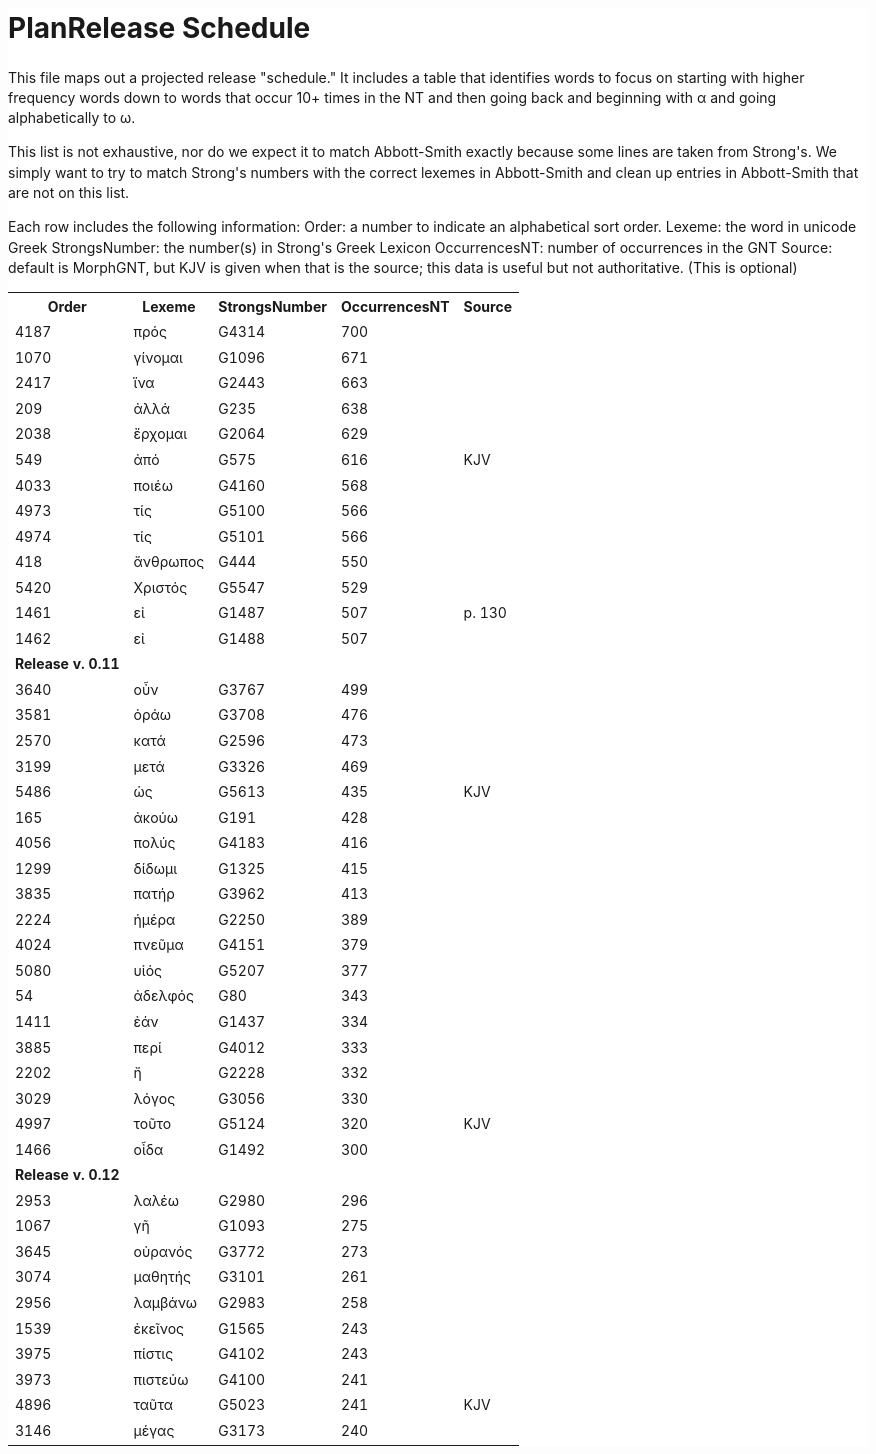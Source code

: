 PlanRelease Schedule
=

This file maps out a projected release "schedule." It includes a table that identifies words to focus on starting with higher frequency words down to words that occur 10+ times in the NT and then going back and beginning with α and going alphabetically to ω. 

This list is not exhaustive, nor do we expect it to match Abbott-Smith exactly because some lines are taken from Strong's. We simply want to try to match Strong's numbers with the correct lexemes in Abbott-Smith and clean up entries in Abbott-Smith that are not on this list. 

Each row includes the following information: 
Order: a number to indicate an alphabetical sort order.
Lexeme: the word in unicode Greek
StrongsNumber: the number(s) in Strong's Greek Lexicon
OccurrencesNT: number of occurrences in the GNT
Source: default is MorphGNT, but KJV is given when that is the source; this data is useful but not authoritative. (This is optional)

<table>
<tr><th>Order</th><th>Lexeme</th><th>StrongsNumber</th><th>OccurrencesNT</th><th>Source</th></tr>
<tr><td>4187</td><td>πρός</td><td>G4314</td><td>700</td></tr>
<tr><td>1070</td><td>γίνομαι</td><td>G1096</td><td>671</td></tr>
<tr><td>2417</td><td>ἵνα</td><td>G2443</td><td>663</td></tr>
<tr><td>209</td><td>ἀλλά</td><td>G235</td><td>638</td></tr>
<tr><td>2038</td><td>ἔρχομαι</td><td>G2064</td><td>629</td></tr>
<tr><td>549</td><td>ἀπό</td><td>G575</td><td>616</td><td>KJV</td></tr>
<tr><td>4033</td><td>ποιέω</td><td>G4160</td><td>568</td></tr>
<tr><td>4973</td><td>τίς</td><td>G5100</td><td>566</td></tr>
<tr><td>4974</td><td>τίς</td><td>G5101</td><td>566</td></tr>
<tr><td>418</td><td>ἄνθρωπος</td><td>G444</td><td>550</td></tr>
<tr><td>5420</td><td>Χριστός</td><td>G5547</td><td>529</td></tr>
<tr><td>1461</td><td>εἰ</td><td>G1487</td><td>507</td><td>p. 130</td></tr>
<tr><td>1462</td><td>εἰ</td><td>G1488</td><td>507</td></tr>
<tr><td><b>Release v. 0.11</b></td></tr>
<tr><td>3640</td><td>οὖν</td><td>G3767</td><td>499</td></tr>
<tr><td>3581</td><td>ὁράω</td><td>G3708</td><td>476</td></tr>
<tr><td>2570</td><td>κατά</td><td>G2596</td><td>473</td></tr>
<tr><td>3199</td><td>μετά</td><td>G3326</td><td>469</td></tr>
<tr><td>5486</td><td>ὡς</td><td>G5613</td><td>435</td><td>KJV</td></tr>
<tr><td>165</td><td>ἀκούω</td><td>G191</td><td>428</td></tr>
<tr><td>4056</td><td>πολύς</td><td>G4183</td><td>416</td></tr>
<tr><td>1299</td><td>δίδωμι</td><td>G1325</td><td>415</td></tr>
<tr><td>3835</td><td>πατήρ</td><td>G3962</td><td>413</td></tr>
<tr><td>2224</td><td>ἡμέρα</td><td>G2250</td><td>389</td></tr>
<tr><td>4024</td><td>πνεῦμα</td><td>G4151</td><td>379</td></tr>
<tr><td>5080</td><td>υἱός</td><td>G5207</td><td>377</td></tr>
<tr><td>54</td><td>ἀδελφός</td><td>G80</td><td>343</td></tr>
<tr><td>1411</td><td>ἐάν</td><td>G1437</td><td>334</td></tr>
<tr><td>3885</td><td>περί</td><td>G4012</td><td>333</td></tr>
<tr><td>2202</td><td>ἤ</td><td>G2228</td><td>332</td></tr>
<tr><td>3029</td><td>λόγος</td><td>G3056</td><td>330</td></tr>
<tr><td>4997</td><td>τοῦτο</td><td>G5124</td><td>320</td><td>KJV</td></tr>
<tr><td>1466</td><td>οἶδα</td><td>G1492</td><td>300</td></tr>
<tr><td><b>Release v. 0.12</b></td></tr>
<tr><td>2953</td><td>λαλέω</td><td>G2980</td><td>296</td></tr>
<tr><td>1067</td><td>γῆ</td><td>G1093</td><td>275</td></tr>
<tr><td>3645</td><td>οὐρανός</td><td>G3772</td><td>273</td></tr>
<tr><td>3074</td><td>μαθητής</td><td>G3101</td><td>261</td></tr>
<tr><td>2956</td><td>λαμβάνω</td><td>G2983</td><td>258</td></tr>
<tr><td>1539</td><td>ἐκεῖνος</td><td>G1565</td><td>243</td></tr>
<tr><td>3975</td><td>πίστις</td><td>G4102</td><td>243</td></tr>
<tr><td>3973</td><td>πιστεύω</td><td>G4100</td><td>241</td></tr>
<tr><td>4896</td><td>ταῦτα</td><td>G5023</td><td>241</td><td>KJV</td></tr>
<tr><td>3146</td><td>μέγας</td><td>G3173</td><td>240</td></tr>